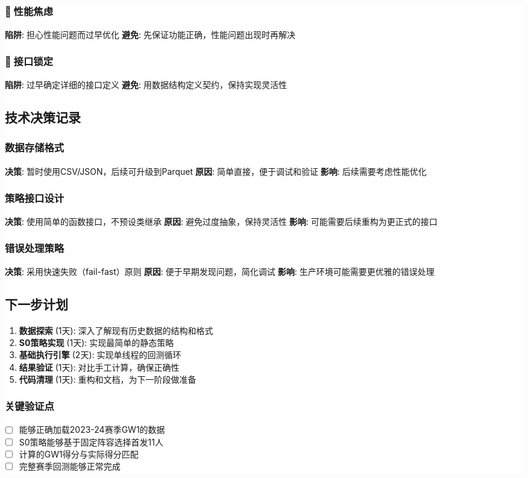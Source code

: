 ### 🚫 性能焦虑
**陷阱**: 担心性能问题而过早优化
**避免**: 先保证功能正确，性能问题出现时再解决

### 🚫 接口锁定
**陷阱**: 过早确定详细的接口定义
**避免**: 用数据结构定义契约，保持实现灵活性

## 技术决策记录

### 数据存储格式
**决策**: 暂时使用CSV/JSON，后续可升级到Parquet
**原因**: 简单直接，便于调试和验证
**影响**: 后续需要考虑性能优化

### 策略接口设计
**决策**: 使用简单的函数接口，不预设类继承
**原因**: 避免过度抽象，保持灵活性
**影响**: 可能需要后续重构为更正式的接口

### 错误处理策略
**决策**: 采用快速失败（fail-fast）原则
**原因**: 便于早期发现问题，简化调试
**影响**: 生产环境可能需要更优雅的错误处理

## 下一步计划

1. **数据探索** (1天): 深入了解现有历史数据的结构和格式
2. **S0策略实现** (1天): 实现最简单的静态策略
3. **基础执行引擎** (2天): 实现单线程的回测循环
4. **结果验证** (1天): 对比手工计算，确保正确性
5. **代码清理** (1天): 重构和文档，为下一阶段做准备

### 关键验证点
- [ ] 能够正确加载2023-24赛季GW1的数据
- [ ] S0策略能够基于固定阵容选择首发11人
- [ ] 计算的GW1得分与实际得分匹配
- [ ] 完整赛季回测能够正常完成
